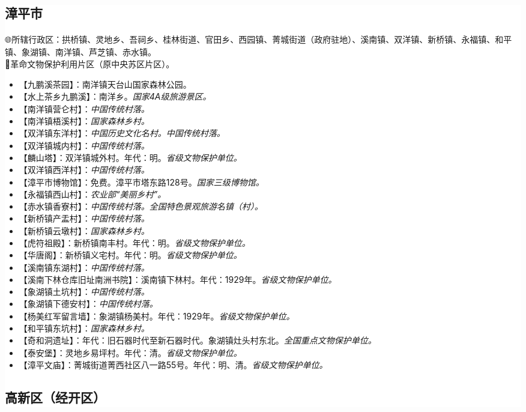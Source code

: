 ## 漳平市  
🌐所辖行政区：拱桥镇、灵地乡、吾祠乡、桂林街道、官田乡、西园镇、菁城街道（政府驻地）、溪南镇、双洋镇、新桥镇、永福镇、和平镇、象湖镇、南洋镇、芦芝镇、赤水镇。  
🚩革命文物保护利用片区（原中央苏区片区）。  

* 【九鹏溪茶园】：南洋镇天台山国家森林公园。  
* 【水上茶乡九鹏溪】：南洋乡。*国家4A级旅游景区。*  
* 【南洋镇营仑村】：*中国传统村落。*  
* 【南洋镇梧溪村】：*国家森林乡村。*  
* 【双洋镇东洋村】：*中国历史文化名村。中国传统村落。*  
* 【双洋镇城内村】：*中国传统村落。*  
* 【麟山塔】：双洋镇城外村。年代：明。*省级文物保护单位。*  
* 【双洋镇西洋村】：*中国传统村落。*  
* 【漳平市博物馆】：免费。漳平市塔东路128号。*国家三级博物馆。*  
* 【永福镇西山村】：*农业部“美丽乡村”。*  
* 【赤水镇香寮村】：*中国传统村落。全国特色景观旅游名镇（村）。*  
* 【新桥镇产盂村】：*中国传统村落。*  
* 【新桥镇云墩村】：*国家森林乡村。*  
* 【虎符祖殿】：新桥镇南丰村。年代：明。*省级文物保护单位。*  
* 【华唐阁】：新桥镇义宅村。年代：明。*省级文物保护单位。*  
* 【溪南镇东湖村】：*中国传统村落。*  
* 【溪南下林仓库旧址南洲书院】：溪南镇下林村。年代：1929年。*省级文物保护单位。*  
* 【象湖镇土坑村】：*中国传统村落。*  
* 【象湖镇下德安村】：*中国传统村落。*  
* 【杨美红军留言墙】：象湖镇杨美村。年代：1929年。*省级文物保护单位。*  
* 【和平镇东坑村】：*国家森林乡村。*  
* 【奇和洞遗址】：年代：旧石器时代至新石器时代。象湖镇灶头村东北。*全国重点文物保护单位。*  
* 【泰安堡】：灵地乡易坪村。年代：清。*省级文物保护单位。*  
* 【漳平文庙】：菁城街道菁西社区八一路55号。年代：明、清。*省级文物保护单位。*  

## 高新区（经开区）  

